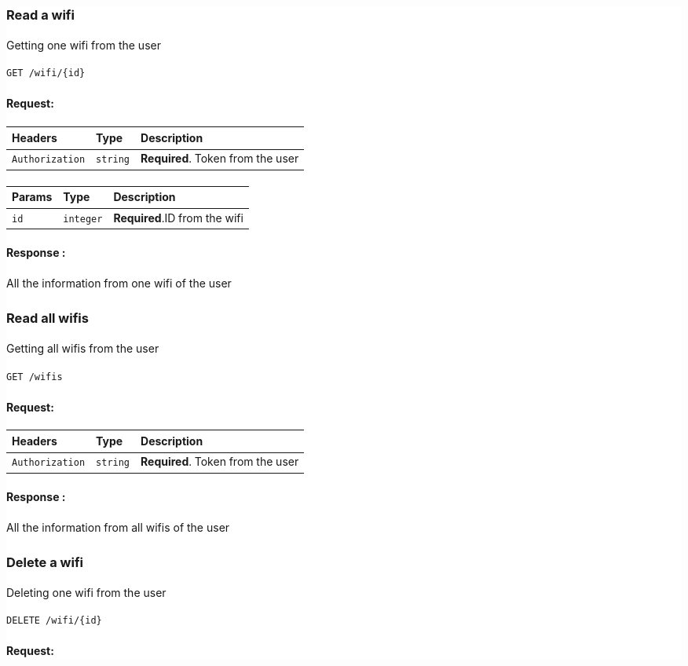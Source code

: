 ####

### Read a wifi

Getting one wifi from the user

```http
GET /wifi/{id}
```

#### Request:

| Headers         | Type     | Description                       |
| :-------------- | :------- | :-------------------------------- |
| `Authorization` | `string` | **Required**. Token from the user |

####

| Params | Type      | Description                   |
| :----- | :-------- | :---------------------------- |
| `id`   | `integer` | **Required**.ID from the wifi |

#### Response :

All the information from one wifi of the user

####

### Read all wifis

Getting all wifis from the user

```http
GET /wifis
```

#### Request:

| Headers         | Type     | Description                       |
| :-------------- | :------- | :-------------------------------- |
| `Authorization` | `string` | **Required**. Token from the user |

#### Response :

All the information from all wifis of the user

####

### Delete a wifi

Deleting one wifi from the user

```http
DELETE /wifi/{id}
```

#### Request:
